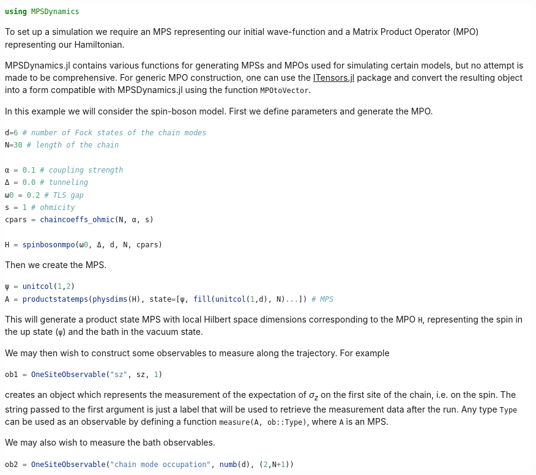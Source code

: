 ```julia
using MPSDynamics
```

To set up a simulation we require an MPS representing our initial wave-function and a Matrix Product Operator (MPO) representing our Hamiltonian.

MPSDynamics.jl contains various functions for generating MPSs and MPOs used for simulating certain models, but no attempt is made to be comprehensive. For generic MPO construction, one can use the [ITensors.jl](https://github.com/ITensor/ITensors.jl) package and convert the resulting object into a form compatible with MPSDynamics.jl using the function `MPOtoVector`.

In this example we will consider the spin-boson model. First we define parameters and generate the MPO.

```julia
d=6 # number of Fock states of the chain modes
N=30 # length of the chain

α = 0.1 # coupling strength
Δ = 0.0 # tunneling 
ω0 = 0.2 # TLS gap
s = 1 # ohmicity
cpars = chaincoeffs_ohmic(N, α, s)

H = spinbosonmpo(ω0, Δ, d, N, cpars)

```

Then we create the MPS.

```julia
ψ = unitcol(1,2)
A = productstatemps(physdims(H), state=[ψ, fill(unitcol(1,d), N)...]) # MPS
```

This will generate a product state MPS with local Hilbert space dimensions corresponding to the MPO `H`, representing the
spin in the up state (`ψ`) and the bath in the vacuum state.

We may then wish to construct some observables to measure along the trajectory. For example

```julia
ob1 = OneSiteObservable("sz", sz, 1)
```

creates an object which represents the measurement of the expectation of $\sigma_z$ on the first site of the chain, i.e. on the spin.
The string passed to the first argument is just a label that will be used to retrieve the measurement data after the
run. Any type `Type` can be used as an observable by defining a function `measure(A, ob::Type)`, where `A` is an MPS.

We may also wish to measure the bath observables.

```julia
ob2 = OneSiteObservable("chain mode occupation", numb(d), (2,N+1))
```


[^1]: [D. Tamascelli, A. Smirne, J. Lim, S. F. Huegla, and M. B. Plenio, Physical Review Letters 123, 090402 (2019) arXiv: 1811.12418](https://journals.aps.org/prl/abstract/10.1103/PhysRevLett.123.090402)
[^2]: [J. Haegeman, C. Lubich, I. Oseledets, B. Vandereycken, and F. Verstraete, Physical Review B 94, 165116 (2016), arXiv: 1408.5056](https://journals.aps.org/prb/abstract/10.1103/PhysRevB.94.165116)
[^3]: [A. J. Dunnett & A. W. Chin, Physical Review B, 104(21), 214302 (2021)](https://doi.org/10.1103/PhysRevB.104.214302)